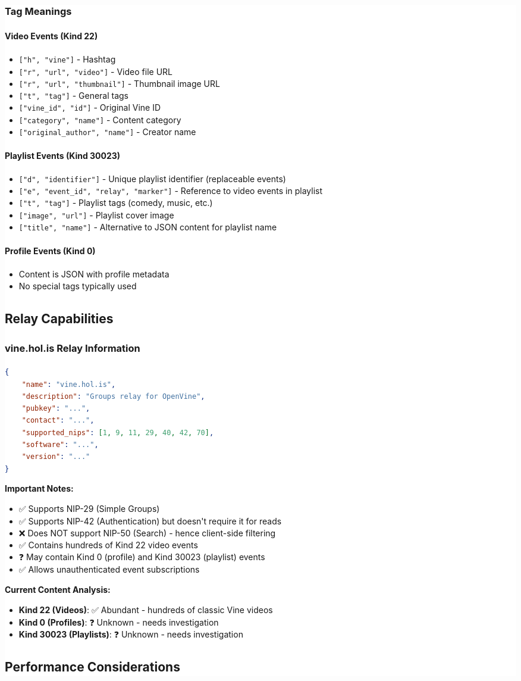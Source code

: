 ### Tag Meanings

#### Video Events (Kind 22)
- `["h", "vine"]` - Hashtag
- `["r", "url", "video"]` - Video file URL
- `["r", "url", "thumbnail"]` - Thumbnail image URL  
- `["t", "tag"]` - General tags
- `["vine_id", "id"]` - Original Vine ID
- `["category", "name"]` - Content category
- `["original_author", "name"]` - Creator name

#### Playlist Events (Kind 30023)
- `["d", "identifier"]` - Unique playlist identifier (replaceable events)
- `["e", "event_id", "relay", "marker"]` - Reference to video events in playlist
- `["t", "tag"]` - Playlist tags (comedy, music, etc.)
- `["image", "url"]` - Playlist cover image
- `["title", "name"]` - Alternative to JSON content for playlist name

#### Profile Events (Kind 0)
- Content is JSON with profile metadata
- No special tags typically used

## Relay Capabilities

### vine.hol.is Relay Information

```json
{
    "name": "vine.hol.is",
    "description": "Groups relay for OpenVine",
    "pubkey": "...",
    "contact": "...",
    "supported_nips": [1, 9, 11, 29, 40, 42, 70],
    "software": "...",
    "version": "..."
}
```

**Important Notes:**
- ✅ Supports NIP-29 (Simple Groups)
- ✅ Supports NIP-42 (Authentication) but doesn't require it for reads
- ❌ Does NOT support NIP-50 (Search) - hence client-side filtering
- ✅ Contains hundreds of Kind 22 video events
- ❓ May contain Kind 0 (profile) and Kind 30023 (playlist) events
- ✅ Allows unauthenticated event subscriptions

**Current Content Analysis:**
- **Kind 22 (Videos)**: ✅ Abundant - hundreds of classic Vine videos
- **Kind 0 (Profiles)**: ❓ Unknown - needs investigation
- **Kind 30023 (Playlists)**: ❓ Unknown - needs investigation

## Performance Considerations
